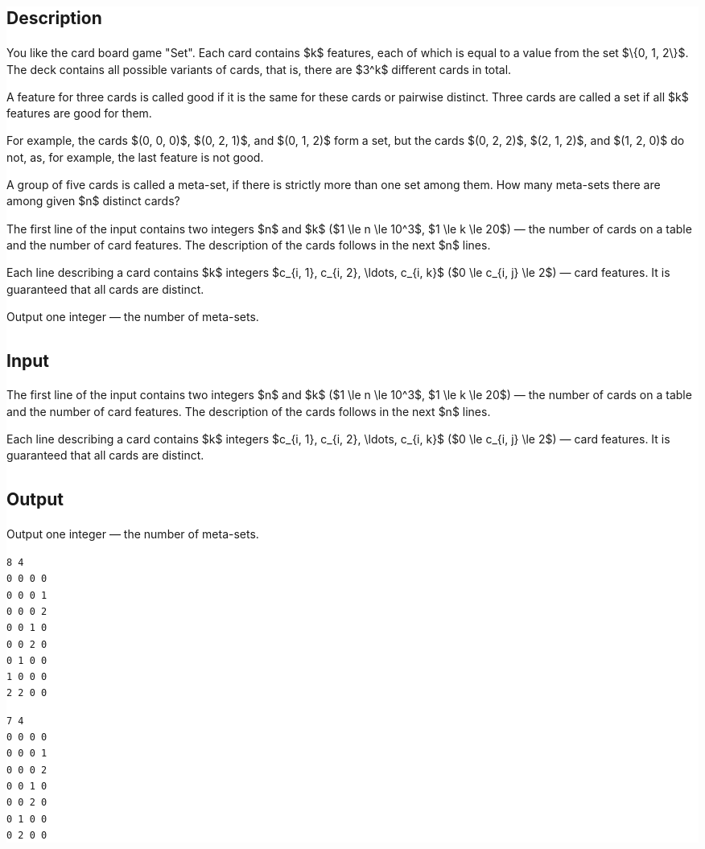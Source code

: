 ## Description

<div><p>You like the card board game "Set". Each card contains $k$ features, each of which is equal to a value from the set $\{0, 1, 2\}$. The deck contains all possible variants of cards, that is, there are $3^k$ different cards in total.</p><p>A feature for three cards is called <span class="tex-font-style-it">good</span> if it is the same for these cards or pairwise distinct. Three cards are called a <span class="tex-font-style-it">set</span> if all $k$ features are good for them.</p><p>For example, the cards $(0, 0, 0)$, $(0, 2, 1)$, and $(0, 1, 2)$ form a set, but the cards $(0, 2, 2)$, $(2, 1, 2)$, and $(1, 2, 0)$ do not, as, for example, the last feature is not good.</p><p>A group of <span class="tex-font-style-bf">five</span> cards is called a <span class="tex-font-style-it">meta-set</span>, if there is strictly more than one set among them. How many meta-sets there are among given $n$ distinct cards?</p></div><div class="input-specification"><p>The first line of the input contains two integers $n$ and $k$ ($1 \le n \le 10^3$, $1 \le k \le 20$) — the number of cards on a table and the number of card features. The description of the cards follows in the next $n$ lines.</p><p>Each line describing a card contains $k$ integers $c_{i, 1}, c_{i, 2}, \ldots, c_{i, k}$ ($0 \le c_{i, j} \le 2$)&nbsp;— card features. It is guaranteed that all cards are distinct.</p></div><div class="output-specification"><p>Output one integer — the number of meta-sets.</p></div>

## Input

<p>The first line of the input contains two integers $n$ and $k$ ($1 \le n \le 10^3$, $1 \le k \le 20$) — the number of cards on a table and the number of card features. The description of the cards follows in the next $n$ lines.</p><p>Each line describing a card contains $k$ integers $c_{i, 1}, c_{i, 2}, \ldots, c_{i, k}$ ($0 \le c_{i, j} \le 2$)&nbsp;— card features. It is guaranteed that all cards are distinct.</p>

## Output

<p>Output one integer — the number of meta-sets.</p>





```input1
8 4
0 0 0 0
0 0 0 1
0 0 0 2
0 0 1 0
0 0 2 0
0 1 0 0
1 0 0 0
2 2 0 0
```




```input2
7 4
0 0 0 0
0 0 0 1
0 0 0 2
0 0 1 0
0 0 2 0
0 1 0 0
0 2 0 0
```
